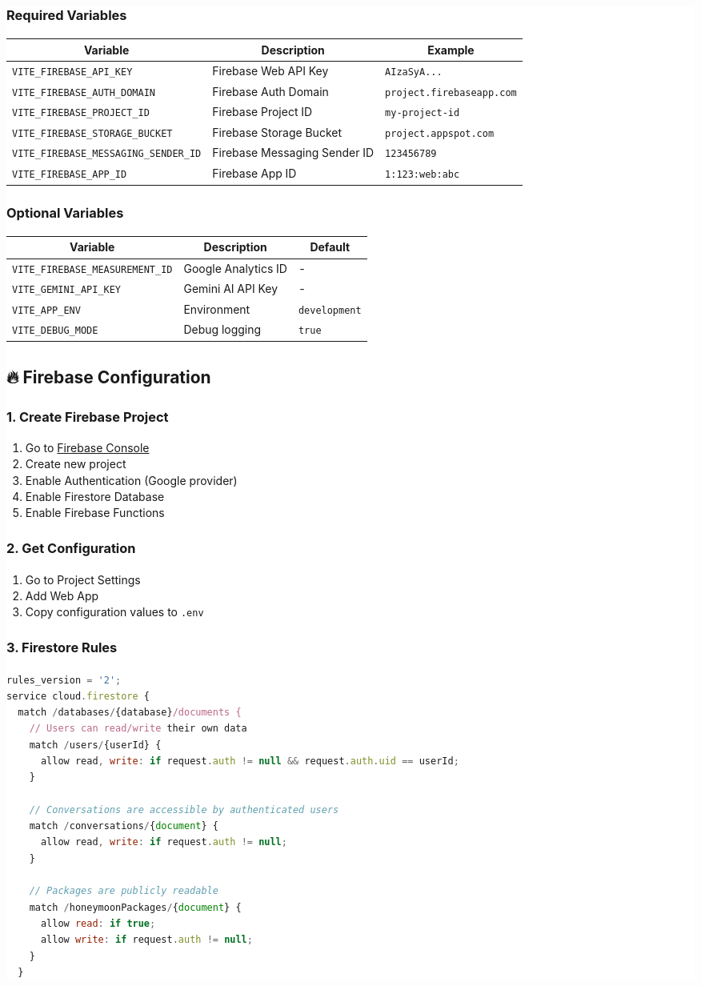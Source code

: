 ### Required Variables

| Variable | Description | Example |
|----------|-------------|---------|
| `VITE_FIREBASE_API_KEY` | Firebase Web API Key | `AIzaSyA...` |
| `VITE_FIREBASE_AUTH_DOMAIN` | Firebase Auth Domain | `project.firebaseapp.com` |
| `VITE_FIREBASE_PROJECT_ID` | Firebase Project ID | `my-project-id` |
| `VITE_FIREBASE_STORAGE_BUCKET` | Firebase Storage Bucket | `project.appspot.com` |
| `VITE_FIREBASE_MESSAGING_SENDER_ID` | Firebase Messaging Sender ID | `123456789` |
| `VITE_FIREBASE_APP_ID` | Firebase App ID | `1:123:web:abc` |

### Optional Variables

| Variable | Description | Default |
|----------|-------------|---------|
| `VITE_FIREBASE_MEASUREMENT_ID` | Google Analytics ID | - |
| `VITE_GEMINI_API_KEY` | Gemini AI API Key | - |
| `VITE_APP_ENV` | Environment | `development` |
| `VITE_DEBUG_MODE` | Debug logging | `true` |

## 🔥 Firebase Configuration

### 1. Create Firebase Project
1. Go to [Firebase Console](https://console.firebase.google.com)
2. Create new project
3. Enable Authentication (Google provider)
4. Enable Firestore Database
5. Enable Firebase Functions

### 2. Get Configuration
1. Go to Project Settings
2. Add Web App
3. Copy configuration values to `.env`

### 3. Firestore Rules
```javascript
rules_version = '2';
service cloud.firestore {
  match /databases/{database}/documents {
    // Users can read/write their own data
    match /users/{userId} {
      allow read, write: if request.auth != null && request.auth.uid == userId;
    }
    
    // Conversations are accessible by authenticated users
    match /conversations/{document} {
      allow read, write: if request.auth != null;
    }
    
    // Packages are publicly readable
    match /honeymoonPackages/{document} {
      allow read: if true;
      allow write: if request.auth != null;
    }
  }
```